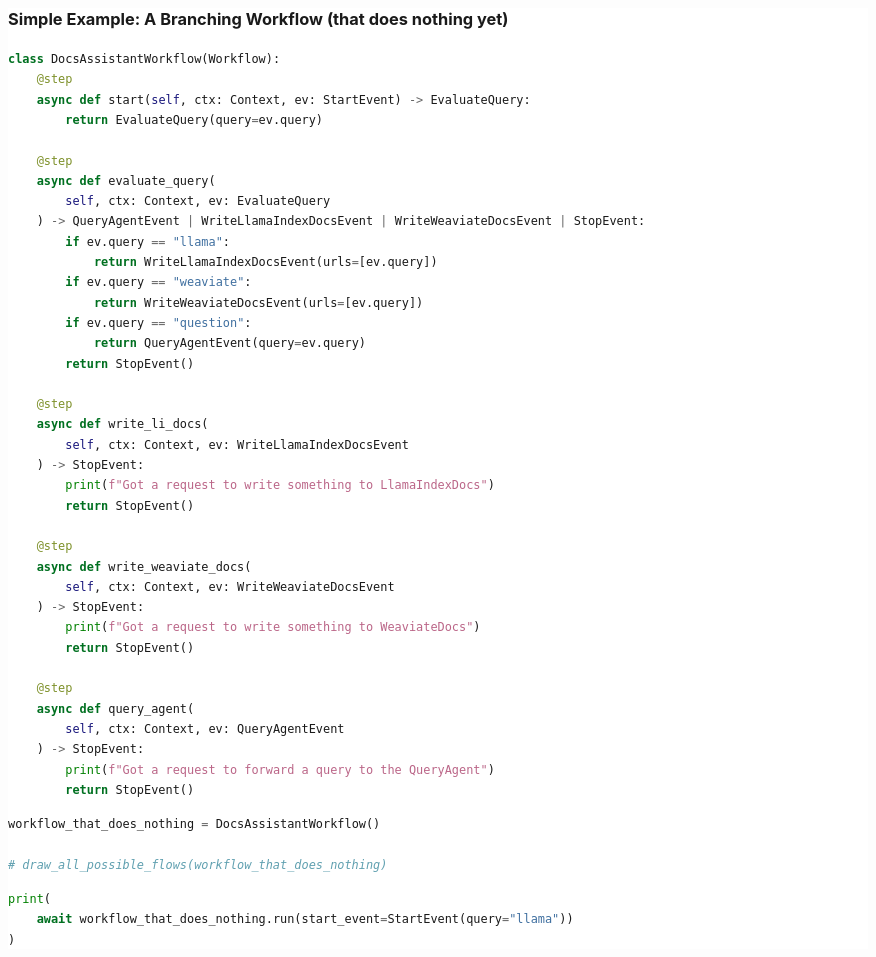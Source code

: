 ### Simple Example: A Branching Workflow (that does nothing yet)


```python
class DocsAssistantWorkflow(Workflow):
    @step
    async def start(self, ctx: Context, ev: StartEvent) -> EvaluateQuery:
        return EvaluateQuery(query=ev.query)

    @step
    async def evaluate_query(
        self, ctx: Context, ev: EvaluateQuery
    ) -> QueryAgentEvent | WriteLlamaIndexDocsEvent | WriteWeaviateDocsEvent | StopEvent:
        if ev.query == "llama":
            return WriteLlamaIndexDocsEvent(urls=[ev.query])
        if ev.query == "weaviate":
            return WriteWeaviateDocsEvent(urls=[ev.query])
        if ev.query == "question":
            return QueryAgentEvent(query=ev.query)
        return StopEvent()

    @step
    async def write_li_docs(
        self, ctx: Context, ev: WriteLlamaIndexDocsEvent
    ) -> StopEvent:
        print(f"Got a request to write something to LlamaIndexDocs")
        return StopEvent()

    @step
    async def write_weaviate_docs(
        self, ctx: Context, ev: WriteWeaviateDocsEvent
    ) -> StopEvent:
        print(f"Got a request to write something to WeaviateDocs")
        return StopEvent()

    @step
    async def query_agent(
        self, ctx: Context, ev: QueryAgentEvent
    ) -> StopEvent:
        print(f"Got a request to forward a query to the QueryAgent")
        return StopEvent()
```


```python
workflow_that_does_nothing = DocsAssistantWorkflow()

# draw_all_possible_flows(workflow_that_does_nothing)
```


```python
print(
    await workflow_that_does_nothing.run(start_event=StartEvent(query="llama"))
)
```
